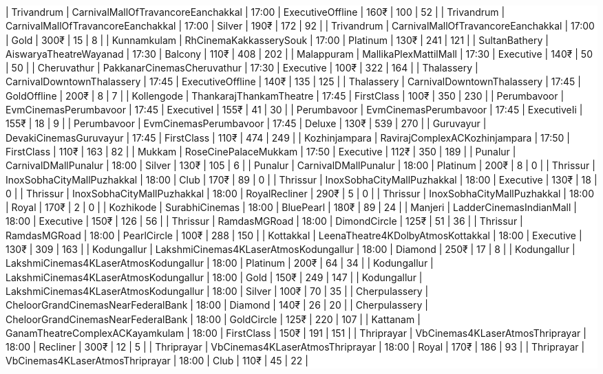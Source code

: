| Trivandrum       | CarnivalMallOfTravancoreEanchakkal                       | 17:00 | ExecutiveOffline |  160₹ |      100 |     52 |
| Trivandrum       | CarnivalMallOfTravancoreEanchakkal                       | 17:00 | Silver           |  190₹ |      172 |     92 |
| Trivandrum       | CarnivalMallOfTravancoreEanchakkal                       | 17:00 | Gold             |  300₹ |       15 |      8 |
| Kunnamkulam      | RhCinemaKakkasserySouk                                   | 17:00 | Platinum         |  130₹ |      241 |    121 |
| SultanBathery    | AiswaryaTheatreWayanad                                   | 17:30 | Balcony          |  110₹ |      408 |    202 |
| Malappuram       | MallikaPlexMattilMall                                    | 17:30 | Executive        |  140₹ |       50 |     50 |
| Cheruvathur      | PakkanarCinemasCheruvathur                               | 17:30 | Executive        |  100₹ |      322 |    164 |
| Thalassery       | CarnivalDowntownThalassery                               | 17:45 | ExecutiveOffline |  140₹ |      135 |    125 |
| Thalassery       | CarnivalDowntownThalassery                               | 17:45 | GoldOffline      |  200₹ |        8 |      7 |
| Kollengode       | ThankarajThankamTheatre                                  | 17:45 | FirstClass       |  100₹ |      350 |    230 |
| Perumbavoor      | EvmCinemasPerumbavoor                                    | 17:45 | ExecutiveI       |  155₹ |       41 |     30 |
| Perumbavoor      | EvmCinemasPerumbavoor                                    | 17:45 | ExecutiveIi      |  155₹ |       18 |      9 |
| Perumbavoor      | EvmCinemasPerumbavoor                                    | 17:45 | Deluxe           |  130₹ |      539 |    270 |
| Guruvayur        | DevakiCinemasGuruvayur                                   | 17:45 | FirstClass       |  110₹ |      474 |    249 |
| Kozhinjampara    | RavirajComplexACKozhinjampara                            | 17:50 | FirstClass       |  110₹ |      163 |     82 |
| Mukkam           | RoseCinePalaceMukkam                                     | 17:50 | Executive        |  112₹ |      350 |    189 |
| Punalur          | CarnivalDMallPunalur                                     | 18:00 | Silver           |  130₹ |      105 |      6 |
| Punalur          | CarnivalDMallPunalur                                     | 18:00 | Platinum         |  200₹ |        8 |      0 |
| Thrissur         | InoxSobhaCityMallPuzhakkal                               | 18:00 | Club             |  170₹ |       89 |      0 |
| Thrissur         | InoxSobhaCityMallPuzhakkal                               | 18:00 | Executive        |  130₹ |       18 |      0 |
| Thrissur         | InoxSobhaCityMallPuzhakkal                               | 18:00 | RoyalRecliner    |  290₹ |        5 |      0 |
| Thrissur         | InoxSobhaCityMallPuzhakkal                               | 18:00 | Royal            |  170₹ |        2 |      0 |
| Kozhikode        | SurabhiCinemas                                           | 18:00 | BluePearl        |  180₹ |       89 |     24 |
| Manjeri          | LadderCinemasIndianMall                                  | 18:00 | Executive        |  150₹ |      126 |     56 |
| Thrissur         | RamdasMGRoad                                             | 18:00 | DimondCircle     |  125₹ |       51 |     36 |
| Thrissur         | RamdasMGRoad                                             | 18:00 | PearlCircle      |  100₹ |      288 |    150 |
| Kottakkal        | LeenaTheatre4KDolbyAtmosKottakkal                        | 18:00 | Executive        |  130₹ |      309 |    163 |
| Kodungallur      | LakshmiCinemas4KLaserAtmosKodungallur                    | 18:00 | Diamond          |  250₹ |       17 |      8 |
| Kodungallur      | LakshmiCinemas4KLaserAtmosKodungallur                    | 18:00 | Platinum         |  200₹ |       64 |     34 |
| Kodungallur      | LakshmiCinemas4KLaserAtmosKodungallur                    | 18:00 | Gold             |  150₹ |      249 |    147 |
| Kodungallur      | LakshmiCinemas4KLaserAtmosKodungallur                    | 18:00 | Silver           |  100₹ |       70 |     35 |
| Cherpulassery    | CheloorGrandCinemasNearFederalBank                       | 18:00 | Diamond          |  140₹ |       26 |     20 |
| Cherpulassery    | CheloorGrandCinemasNearFederalBank                       | 18:00 | GoldCircle       |  125₹ |      220 |    107 |
| Kattanam         | GanamTheatreComplexACKayamkulam                          | 18:00 | FirstClass       |  150₹ |      191 |    151 |
| Thriprayar       | VbCinemas4KLaserAtmosThriprayar                          | 18:00 | Recliner         |  300₹ |       12 |      5 |
| Thriprayar       | VbCinemas4KLaserAtmosThriprayar                          | 18:00 | Royal            |  170₹ |      186 |     93 |
| Thriprayar       | VbCinemas4KLaserAtmosThriprayar                          | 18:00 | Club             |  110₹ |       45 |     22 |